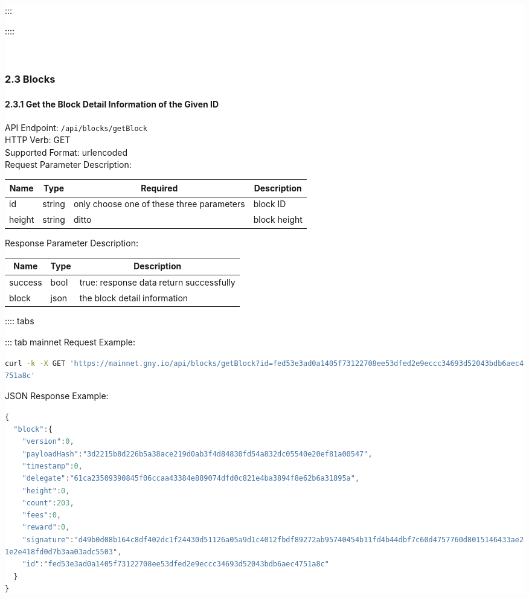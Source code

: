:::

::::

<br/>

### 2.3 Blocks

#### 2.3.1 Get the Block Detail Information of the Given ID

API Endpoint: `/api/blocks/getBlock`  
HTTP Verb: GET  
Supported Format: urlencoded  
Request Parameter Description:

| Name   | Type   | Required                                  | Description  |
| ------ | ------ | ----------------------------------------- | ------------ |
| id     | string | only choose one of these three parameters | block ID     |
| height | string | ditto                                     | block height |

Response Parameter Description:

| Name    | Type | Description                             |
| ------- | ---- | --------------------------------------- |
| success | bool | true: response data return successfully |
| block   | json | the block detail information            |

:::: tabs

::: tab mainnet
Request Example:

```bash
curl -k -X GET 'https://mainnet.gny.io/api/blocks/getBlock?id=fed53e3ad0a1405f73122708ee53dfed2e9eccc34693d52043bdb6aec4751a8c'
```

JSON Response Example:

```js
{
  "block":{
    "version":0,
    "payloadHash":"3d2215b8d226b5a38ace219d0ab3f4d84830fd54a832dc05540e20ef81a00547",
    "timestamp":0,
    "delegate":"61ca23509390845f06ccaa43384e889074dfd0c821e4ba3894f8e62b6a31895a",
    "height":0,
    "count":203,
    "fees":0,
    "reward":0,
    "signature":"d49b0d08b164c8df402dc1f24430d51126a05a9d1c4012fbdf89272ab95740454b11fd4b44dbf7c60d4757760d8015146433ae21e2e418fd0d7b3aa03adc5503",
    "id":"fed53e3ad0a1405f73122708ee53dfed2e9eccc34693d52043bdb6aec4751a8c"
  }
}
```
